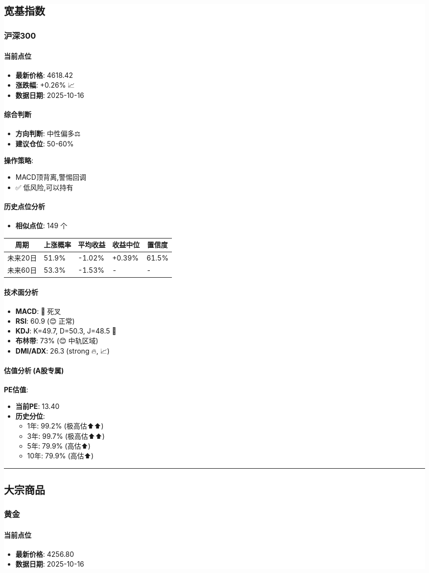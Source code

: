 ## 宽基指数

### 沪深300

#### 当前点位
- **最新价格**: 4618.42
- **涨跌幅**: +0.26% 📈
- **数据日期**: 2025-10-16

#### 综合判断
- **方向判断**: 中性偏多⚖️
- **建议仓位**: 50-60%

**操作策略**:
  - MACD顶背离,警惕回调
  - ✅ 低风险,可以持有

#### 历史点位分析
- **相似点位**: 149 个

| 周期 | 上涨概率 | 平均收益 | 收益中位 | 置信度 |
|------|----------|----------|----------|--------|
| 未来20日 | 51.9% | -1.02% | +0.39% | 61.5% |
| 未来60日 | 53.3% | -1.53% | - | - |

#### 技术面分析
- **MACD**: 🔴 死叉
- **RSI**: 60.9 (😊 正常)
- **KDJ**: K=49.7, D=50.3, J=48.5 🔴
- **布林带**: 73% (😊 中轨区域)
- **DMI/ADX**: 26.3 (strong 🔥, 📈)

#### 估值分析 (A股专属)

**PE估值**:
- **当前PE**: 13.40
- **历史分位**:
  - 1年: 99.2% (极高估⬆️⬆️)
  - 3年: 99.7% (极高估⬆️⬆️)
  - 5年: 79.9% (高估⬆️)
  - 10年: 79.9% (高估⬆️)

---

## 大宗商品

### 黄金

#### 当前点位
- **最新价格**: 4256.80
- **数据日期**: 2025-10-16
